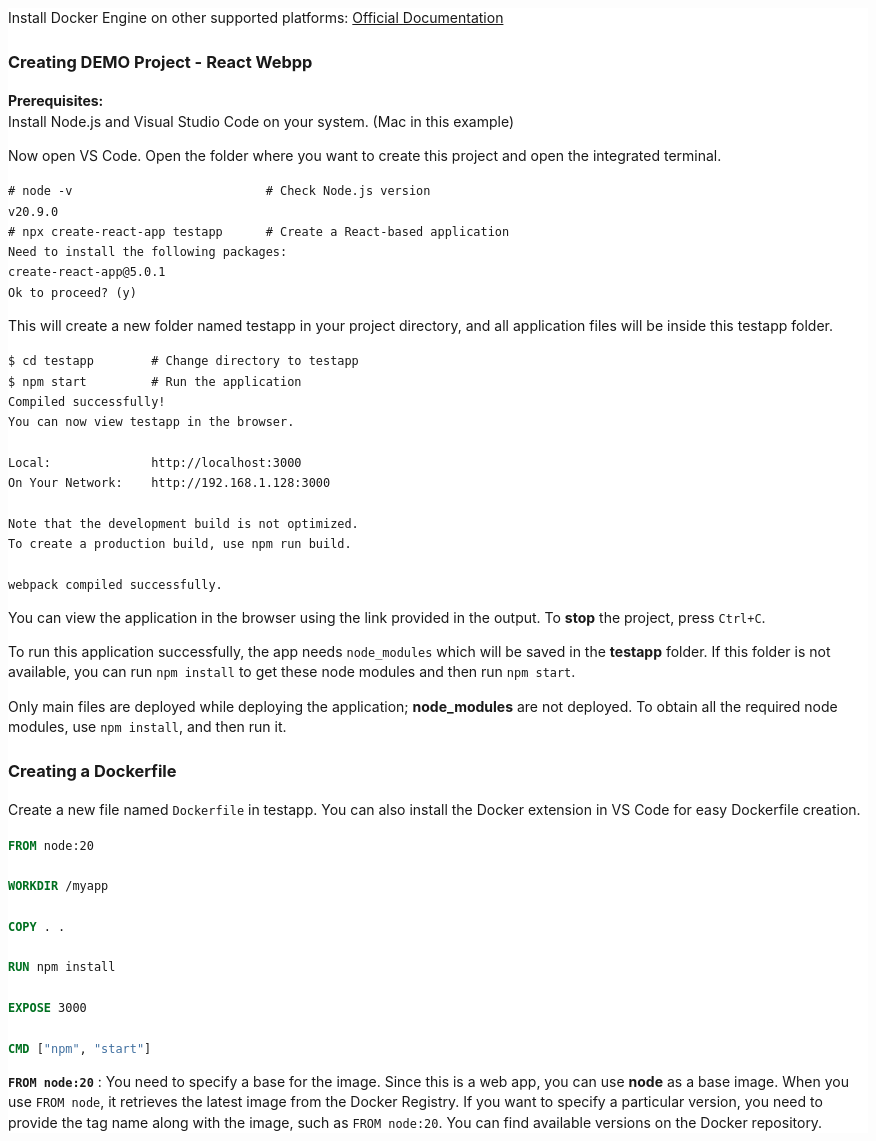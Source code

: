 Install Docker Engine on other supported platforms: [Official Documentation](https://docs.docker.com/engine/install/)

### Creating DEMO Project - React Webpp

**Prerequisites:** <br>
Install Node.js and Visual Studio Code on your system. (Mac in this example)

Now open VS Code. Open the folder where you want to create this project and open the integrated terminal.
```
# node -v                           # Check Node.js version
v20.9.0
# npx create-react-app testapp      # Create a React-based application
Need to install the following packages:
create-react-app@5.0.1
Ok to proceed? (y)
```
This will create a new folder named testapp in your project directory, and all application files will be inside this testapp folder.

```
$ cd testapp        # Change directory to testapp
$ npm start         # Run the application
Compiled successfully!
You can now view testapp in the browser.

Local:              http://localhost:3000
On Your Network:    http://192.168.1.128:3000

Note that the development build is not optimized.
To create a production build, use npm run build.

webpack compiled successfully.
```
You can view the application in the browser using the link provided in the output. To **stop** the project, press `Ctrl+C`.

To run this application successfully, the app needs `node_modules` which will be saved in the **testapp** folder. If this folder is not available, you can run `npm install` to get these node modules and then run `npm start`.

Only main files are deployed while deploying the application; **node_modules** are not deployed. To obtain all the required node modules, use `npm install`, and then run it.

### Creating a Dockerfile

Create a new file named `Dockerfile` in testapp. You can also install the Docker extension in VS Code for easy Dockerfile creation.

```Dockerfile
FROM node:20

WORKDIR /myapp

COPY . .

RUN npm install

EXPOSE 3000

CMD ["npm", "start"]
```
**`FROM node:20`** : You need to specify a base for the image. Since this is a web app, you can use **node** as a base image. When you use `FROM node`, it retrieves the latest image from the Docker Registry. If you want to specify a particular version, you need to provide the tag name along with the image, such as `FROM node:20`. You can find available versions on the Docker repository.

